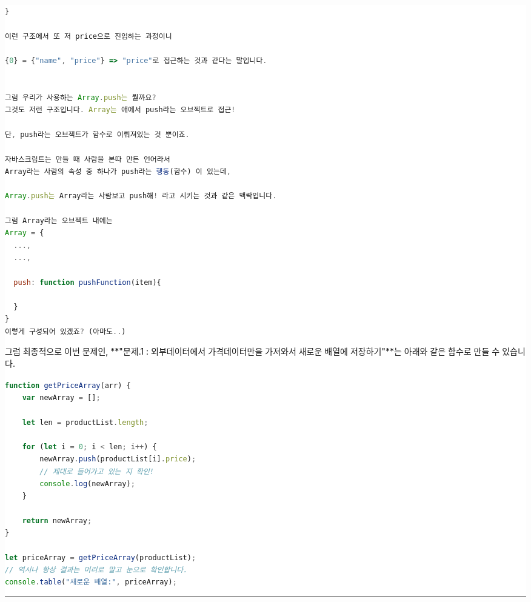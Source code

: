 ```javascript
}

이런 구조에서 또 저 price으로 진입하는 과정이니

{0} = {"name", "price"} => "price"로 접근하는 것과 같다는 말입니다.


그럼 우리가 사용하는 Array.push는 뭘까요?
그것도 저런 구조입니다. Array는 애에서 push라는 오브젝트로 접근!

단, push라는 오브젝트가 함수로 이뤄져있는 것 뿐이죠.

자바스크립트는 만들 때 사람을 본따 만든 언어라서
Array라는 사람의 속성 중 하나가 push라는 행동(함수) 이 있는데,

Array.push는 Array라는 사람보고 push해! 라고 시키는 것과 같은 맥락입니다.

그럼 Array라는 오브젝트 내에는
Array = {
  ...,
  ...,

  push: function pushFunction(item){

  }
}
이렇게 구성되어 있겠죠? (아마도..)
```

그럼 최종적으로 이번 문제인,
**"문제.1 : 외부데이터에서 가격데이터만을 가져와서 새로운 배열에 저장하기"**는 아래와 같은 함수로 만들 수 있습니다.

```javascript
function getPriceArray(arr) {
    var newArray = [];

    let len = productList.length;

    for (let i = 0; i < len; i++) {
        newArray.push(productList[i].price);
        // 제대로 들어가고 있는 지 확인!
        console.log(newArray);
    }

    return newArray;
}

let priceArray = getPriceArray(productList);
// 역시나 항상 결과는 머리로 말고 눈으로 확인합니다.
console.table("새로운 배열:", priceArray);
```

---